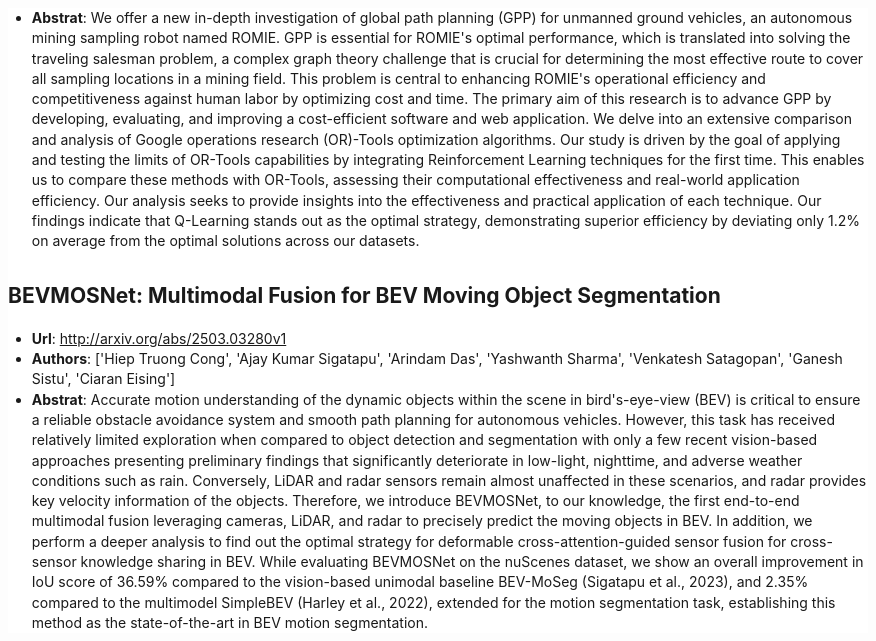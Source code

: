 - **Abstrat**: We offer a new in-depth investigation of global path planning (GPP) for unmanned ground vehicles, an autonomous mining sampling robot named ROMIE. GPP is essential for ROMIE's optimal performance, which is translated into solving the traveling salesman problem, a complex graph theory challenge that is crucial for determining the most effective route to cover all sampling locations in a mining field. This problem is central to enhancing ROMIE's operational efficiency and competitiveness against human labor by optimizing cost and time. The primary aim of this research is to advance GPP by developing, evaluating, and improving a cost-efficient software and web application. We delve into an extensive comparison and analysis of Google operations research (OR)-Tools optimization algorithms. Our study is driven by the goal of applying and testing the limits of OR-Tools capabilities by integrating Reinforcement Learning techniques for the first time. This enables us to compare these methods with OR-Tools, assessing their computational effectiveness and real-world application efficiency. Our analysis seeks to provide insights into the effectiveness and practical application of each technique. Our findings indicate that Q-Learning stands out as the optimal strategy, demonstrating superior efficiency by deviating only 1.2% on average from the optimal solutions across our datasets.





## BEVMOSNet: Multimodal Fusion for BEV Moving Object Segmentation
- **Url**: http://arxiv.org/abs/2503.03280v1
- **Authors**: ['Hiep Truong Cong', 'Ajay Kumar Sigatapu', 'Arindam Das', 'Yashwanth Sharma', 'Venkatesh Satagopan', 'Ganesh Sistu', 'Ciaran Eising']
- **Abstrat**: Accurate motion understanding of the dynamic objects within the scene in bird's-eye-view (BEV) is critical to ensure a reliable obstacle avoidance system and smooth path planning for autonomous vehicles. However, this task has received relatively limited exploration when compared to object detection and segmentation with only a few recent vision-based approaches presenting preliminary findings that significantly deteriorate in low-light, nighttime, and adverse weather conditions such as rain. Conversely, LiDAR and radar sensors remain almost unaffected in these scenarios, and radar provides key velocity information of the objects. Therefore, we introduce BEVMOSNet, to our knowledge, the first end-to-end multimodal fusion leveraging cameras, LiDAR, and radar to precisely predict the moving objects in BEV. In addition, we perform a deeper analysis to find out the optimal strategy for deformable cross-attention-guided sensor fusion for cross-sensor knowledge sharing in BEV. While evaluating BEVMOSNet on the nuScenes dataset, we show an overall improvement in IoU score of 36.59% compared to the vision-based unimodal baseline BEV-MoSeg (Sigatapu et al., 2023), and 2.35% compared to the multimodel SimpleBEV (Harley et al., 2022), extended for the motion segmentation task, establishing this method as the state-of-the-art in BEV motion segmentation.




